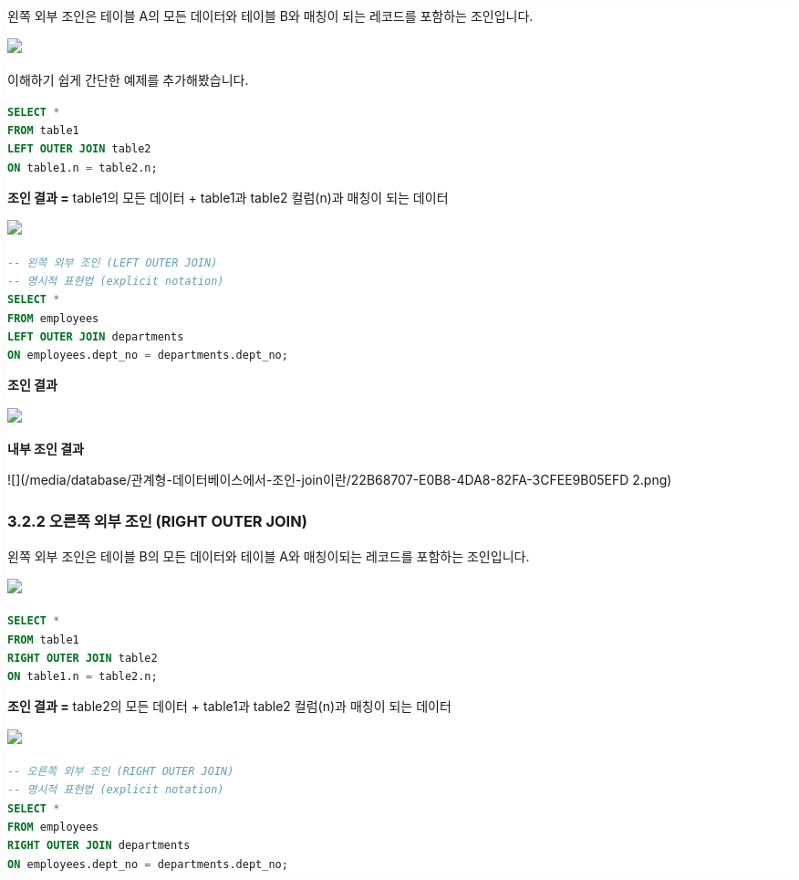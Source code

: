 왼쪽 외부 조인은 테이블 A의 모든 데이터와 테이블 B와 매칭이 되는 레코드를 포함하는 조인입니다.

![](/media/database/관계형-데이터베이스에서-조인-join이란/image_20.png)

이해하기 쉽게 간단한 예제를 추가해봤습니다.

```sql
SELECT *
FROM table1
LEFT OUTER JOIN table2
ON table1.n = table2.n;
```

**조인 결과 =** table1의 모든 데이터 + table1과 table2 컬럼(n)과 매칭이 되는 데이터

![](/media/database/관계형-데이터베이스에서-조인-join이란/image_16.png)

```sql
-- 왼쪽 외부 조인 (LEFT OUTER JOIN)
-- 명시적 표현법 (explicit notation)
SELECT *
FROM employees
LEFT OUTER JOIN departments
ON employees.dept_no = departments.dept_no;
```

**조인 결과**

![](/media/database/관계형-데이터베이스에서-조인-join이란/E87CF913-E0D5-433D-93BF-B0C4660BDA16.png)

**내부 조인 결과**

![](/media/database/관계형-데이터베이스에서-조인-join이란/22B68707-E0B8-4DA8-82FA-3CFEE9B05EFD 2.png)

### 3.2.2 오른쪽 외부 조인 (RIGHT OUTER JOIN)

왼쪽 외부 조인은 테이블 B의 모든 데이터와 테이블 A와 매칭이되는 레코드를 포함하는 조인입니다.

![](/media/database/관계형-데이터베이스에서-조인-join이란/image_4.png)

```sql
SELECT *
FROM table1
RIGHT OUTER JOIN table2
ON table1.n = table2.n;
```

**조인 결과 =** table2의 모든 데이터 + table1과 table2 컬럼(n)과 매칭이 되는 데이터

![](/media/database/관계형-데이터베이스에서-조인-join이란/image_19.png)

```sql
-- 오른쪽 외부 조인 (RIGHT OUTER JOIN)
-- 명시적 표현법 (explicit notation)
SELECT *
FROM employees
RIGHT OUTER JOIN departments
ON employees.dept_no = departments.dept_no;
```
